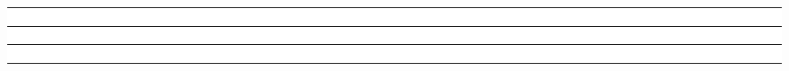 

---

<h4></h4>

<Tabs>
  <TabItem value="syntax" label="Syntax" default>


</TabItem>
  <TabItem value="example" label="Example">


</TabItem>
</Tabs>



---

<h4></h4>

<Tabs>
  <TabItem value="syntax" label="Syntax" default>


</TabItem>
  <TabItem value="example" label="Example">


</TabItem>
</Tabs>

---

<h4></h4>

<Tabs>
  <TabItem value="syntax" label="Syntax" default>


</TabItem>
  <TabItem value="example" label="Example">


</TabItem>
</Tabs>



---

<h4></h4>

<Tabs>
  <TabItem value="syntax" label="Syntax" default>


</TabItem>
  <TabItem value="example" label="Example">


</TabItem>
</Tabs>
